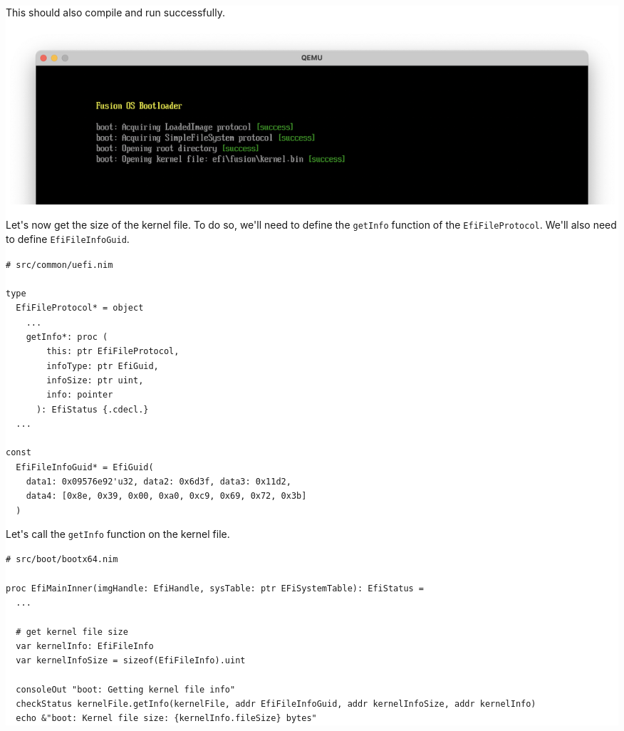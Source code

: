 This should also compile and run successfully.

![Boot - Open kernel file](images/boot-openkernelfile.png)

Let's now get the size of the kernel file. To do so, we'll need to define the `getInfo`
function of the `EfiFileProtocol`. We'll also need to define `EfiFileInfoGuid`.

```nim{6-11,15-18}
# src/common/uefi.nim

type
  EfiFileProtocol* = object
    ...
    getInfo*: proc (
        this: ptr EfiFileProtocol,
        infoType: ptr EfiGuid,
        infoSize: ptr uint,
        info: pointer
      ): EfiStatus {.cdecl.}
  ...

const
  EfiFileInfoGuid* = EfiGuid(
    data1: 0x09576e92'u32, data2: 0x6d3f, data3: 0x11d2,
    data4: [0x8e, 0x39, 0x00, 0xa0, 0xc9, 0x69, 0x72, 0x3b]
  )
```

Let's call the `getInfo` function on the kernel file.

```nim{6-12}
# src/boot/bootx64.nim

proc EfiMainInner(imgHandle: EfiHandle, sysTable: ptr EFiSystemTable): EfiStatus =
  ...

  # get kernel file size
  var kernelInfo: EfiFileInfo
  var kernelInfoSize = sizeof(EfiFileInfo).uint

  consoleOut "boot: Getting kernel file info"
  checkStatus kernelFile.getInfo(kernelFile, addr EfiFileInfoGuid, addr kernelInfoSize, addr kernelInfo)
  echo &"boot: Kernel file size: {kernelInfo.fileSize} bytes"
```
